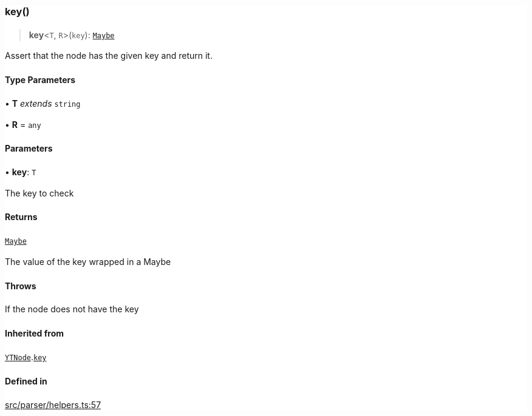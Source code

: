 ### key()

> **key**\<`T`, `R`\>(`key`): [`Maybe`](../../Helpers/classes/Maybe.md)

Assert that the node has the given key and return it.

#### Type Parameters

• **T** *extends* `string`

• **R** = `any`

#### Parameters

• **key**: `T`

The key to check

#### Returns

[`Maybe`](../../Helpers/classes/Maybe.md)

The value of the key wrapped in a Maybe

#### Throws

If the node does not have the key

#### Inherited from

[`YTNode`](../../Helpers/classes/YTNode.md).[`key`](../../Helpers/classes/YTNode.md#key)

#### Defined in

[src/parser/helpers.ts:57](https://github.com/LuanRT/YouTube.js/blob/eb21af33db708f0355f4fb15881f5d4fabc7b06c/src/parser/helpers.ts#L57)
